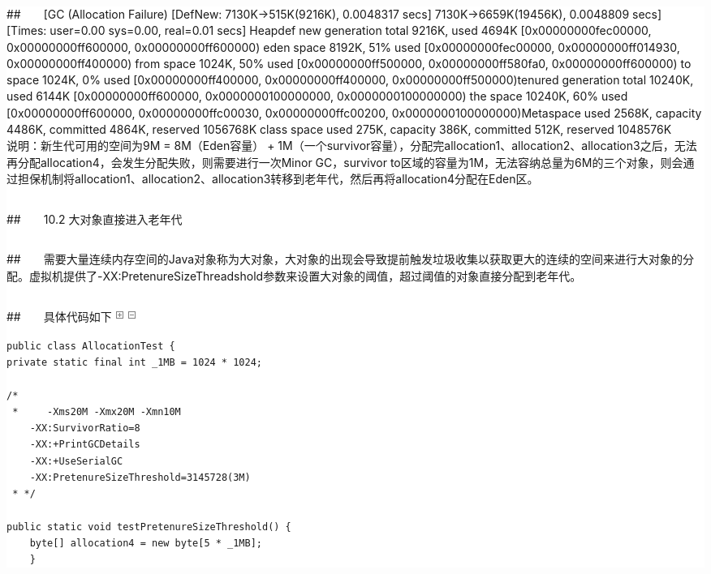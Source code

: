 ##　　[GC (Allocation Failure) [DefNew: 7130K->515K(9216K), 0.0048317 secs] 7130K->6659K(19456K), 0.0048809 secs] [Times: user=0.00 sys=0.00, real=0.01 secs] Heapdef new generation total 9216K, used 4694K [0x00000000fec00000, 0x00000000ff600000, 0x00000000ff600000) eden space 8192K, 51% used [0x00000000fec00000, 0x00000000ff014930, 0x00000000ff400000) from space 1024K, 50% used [0x00000000ff500000, 0x00000000ff580fa0, 0x00000000ff600000) to space 1024K, 0% used [0x00000000ff400000, 0x00000000ff400000, 0x00000000ff500000)tenured generation total 10240K, used 6144K [0x00000000ff600000, 0x0000000100000000, 0x0000000100000000) the space 10240K, 60% used [0x00000000ff600000, 0x00000000ffc00030, 0x00000000ffc00200, 0x0000000100000000)Metaspace used 2568K, capacity 4486K, committed 4864K, reserved 1056768K class space used 275K, capacity 386K, committed 512K, reserved 1048576K　　说明：新生代可用的空间为9M = 8M（Eden容量） + 1M（一个survivor容量），分配完allocation1、allocation2、allocation3之后，无法再分配allocation4，会发生分配失败，则需要进行一次Minor GC，survivor to区域的容量为1M，无法容纳总量为6M的三个对象，则会通过担保机制将allocation1、allocation2、allocation3转移到老年代，然后再将allocation4分配在Eden区。


##
##　　10.2 大对象直接进入老年代


##
##　　需要大量连续内存空间的Java对象称为大对象，大对象的出现会导致提前触发垃圾收集以获取更大的连续的空间来进行大对象的分配。虚拟机提供了-XX:PretenureSizeThreadshold参数来设置大对象的阈值，超过阈值的对象直接分配到老年代。


##
##　　具体代码如下
 ![Alt text](../md/img/ContractedBlock.gif) ![Alt text](../md/img/ExpandedBlockStart.gif)

	public class AllocationTest {
    private static final int _1MB = 1024 * 1024;
    
    /*
     *     -Xms20M -Xmx20M -Xmn10M 
        -XX:SurvivorRatio=8 
        -XX:+PrintGCDetails
        -XX:+UseSerialGC
        -XX:PretenureSizeThreshold=3145728(3M)
     * */
    
    public static void testPretenureSizeThreshold() {
        byte[] allocation4 = new byte[5 * _1MB];
    	}
    